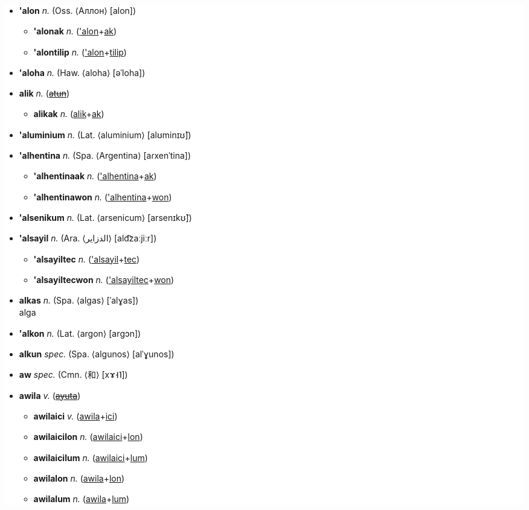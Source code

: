 
- <a name="'alon">**'alon**</a> _n._ (Oss.  ⟨Аллон⟩ \[alon\])  


  - <a name="'alonak">**'alonak**</a> _n._ (['alon](#'alon)+[ak](#ak))  
  

  - <a name="'alontilip">**'alontilip**</a> _n._ (['alon](#'alon)+[tilip](#tilip))  
  

- <a name="'aloha">**'aloha**</a> _n._ (Haw.  ⟨aloha⟩ \[əˈloha\])  


- <a name="alik">**alik**</a> _n._ ([~~atun~~](#atun))  


  - <a name="alikak">**alikak**</a> _n._ ([alik](#alik)+[ak](#ak))  
  

- <a name="'aluminium">**'aluminium**</a> _n._ (Lat.  ⟨aluminium⟩ \[alʊminɪʊ̃\])  


- <a name="'alhentina">**'alhentina**</a> _n._ (Spa.  ⟨Argentina⟩ \[aɾxenˈtina\])  


  - <a name="'alhentinaak">**'alhentinaak**</a> _n._ (['alhentina](#'alhentina)+[ak](#ak))  
  

  - <a name="'alhentinawon">**'alhentinawon**</a> _n._ (['alhentina](#'alhentina)+[won](#won))  
  

- <a name="'alsenikum">**'alsenikum**</a> _n._ (Lat.  ⟨arsenicum⟩ \[arsenɪkʊ̃\])  


- <a name="'alsayil">**'alsayil**</a> _n._ (Ara.  ⟨الدزاير⟩ \[ald͡zaːjiːr\])  


  - <a name="'alsayiltec">**'alsayiltec**</a> _n._ (['alsayil](#'alsayil)+[tec](#tec))  
  

  - <a name="'alsayiltecwon">**'alsayiltecwon**</a> _n._ (['alsayiltec](#'alsayiltec)+[won](#won))  
  

- <a name="alkas">**alkas**</a> _n._ (Spa.  ⟨algas⟩ \[ˈalɣas\])  
alga

- <a name="'alkon">**'alkon**</a> _n._ (Lat.  ⟨argon⟩ \[arɡɔn\])  


- <a name="alkun">**alkun**</a> _spec._ (Spa.  ⟨algunos⟩ \[alˈɣunos\])  


- <a name="aw">**aw**</a> _spec._ (Cmn.  ⟨和⟩ \[xɤ˧˥\])  


- <a name="awila">**awila**</a> _v._ ([~~ayuta~~](#ayuta))  


  - <a name="awilaici">**awilaici**</a> _v._ ([awila](#awila)+[ici](#ici))  
  

  - <a name="awilaicilon">**awilaicilon**</a> _n._ ([awilaici](#awilaici)+[lon](#lon))  
  

  - <a name="awilaicilum">**awilaicilum**</a> _n._ ([awilaici](#awilaici)+[lum](#lum))  
  

  - <a name="awilalon">**awilalon**</a> _n._ ([awila](#awila)+[lon](#lon))  
  

  - <a name="awilalum">**awilalum**</a> _n._ ([awila](#awila)+[lum](#lum))  
  